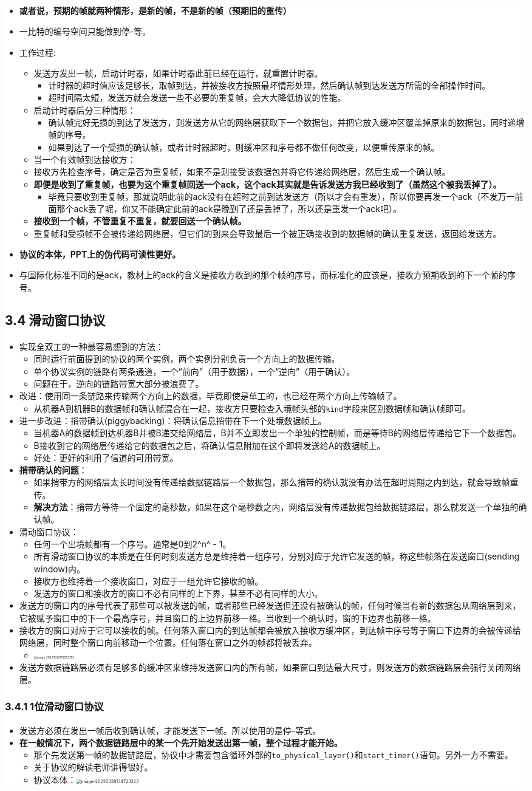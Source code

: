   - **或者说，预期的帧就两种情形，是新的帧，不是新的帧（预期旧的重传）**
  - 一比特的编号空间只能做到停-等。
- 工作过程:
  - 发送方发出一帧，启动计时器，如果计时器此前已经在运行，就重置计时器。
    - 计时器的超时值应该足够长，取帧到达，并被接收方按照最坏情形处理，然后确认帧到达发送方所需的全部操作时间。
    - 超时间隔太短，发送方就会发送一些不必要的重复帧，会大大降低协议的性能。
  - 启动计时器后分三种情形：
    - 确认帧完好无损的到达了发送方，则发送方从它的网络层获取下一个数据包，并把它放入缓冲区覆盖掉原来的数据包，同时递增帧的序号。
    - 如果到达了一个受损的确认帧，或者计时器超时，则缓冲区和序号都不做任何改变，以便重传原来的帧。
  - 当一个有效帧到达接收方：
  - 接收方先检查序号，确定是否为重复帧，如果不是则接受该数据包并将它传递给网络层，然后生成一个确认帧。
  - **即便是收到了重复帧，也要为这个重复帧回送一个ack，这个ack其实就是告诉发送方我已经收到了（虽然这个被我丢掉了）。**
    - 毕竟只要收到重复帧，那就说明此前的ack没有在超时之前到达发送方（所以才会有重发），所以你要再发一个ack（不发万一前面那个ack丢了呢，你又不能确定此前的ack是晚到了还是丢掉了，所以还是重发一个ack吧）。
  - **接收到一个帧，不管重复不重复，就要回送一个确认帧。**
  - 重复帧和受损帧不会被传递给网络层，但它们的到来会导致最后一个被正确接收到的数据帧的确认重复发送，返回给发送方。



- **协议的本体，PPT上的伪代码可读性更好。**
- 与国际化标准不同的是ack，教材上的ack的含义是接收方收到的那个帧的序号，而标准化的应该是，接收方预期收到的下一个帧的序号。

## 3.4 滑动窗口协议

- 实现全双工的一种最容易想到的方法：
  - 同时运行前面提到的协议的两个实例，两个实例分别负责一个方向上的数据传输。
  - 单个协议实例的链路有两条通道，一个“前向”（用于数据），一个“逆向”（用于确认）。
  - 问题在于，逆向的链路带宽大部分被浪费了。
- 改进：使用同一条链路来传输两个方向上的数据，毕竟即使是单工的，也已经在两个方向上传输帧了。
  - 从机器A到机器B的数据帧和确认帧混合在一起，接收方只要检查入境帧头部的`kind`字段来区别数据帧和确认帧即可。
- 进一步改进：捎带确认(piggybacking)：将确认信息捎带在下一个处境数据帧上。
  - 当机器A的数据帧到达机器B并被B递交给网络层，B并不立即发出一个单独的控制帧，而是等待B的网络层传递给它下一个数据包。
  - B接收到它的网络层传递给它的数据包之后，将确认信息附加在这个即将发送给A的数据帧上。
  - 好处：更好的利用了信道的可用带宽。
- **捎带确认的问题**：
  - 如果捎带方的网络层太长时间没有传递给数据链路层一个数据包，那么捎带的确认就没有办法在超时周期之内到达，就会导致帧重传。
  - **解决方法**：捎带方等待一个固定的毫秒数，如果在这个毫秒数之内，网络层没有传递数据包给数据链路层，那么就发送一个单独的确认帧。
- 滑动窗口协议：
  - 任何一个出境帧都有一个序号。通常是0到2^n^ - 1。
  - 所有滑动窗口协议的本质是在任何时刻发送方总是维持着一组序号，分别对应于允许它发送的帧，称这些帧落在发送窗口(sending window)内。
  - 接收方也维持着一个接收窗口，对应于一组允许它接收的帧。
  - 发送方的窗口和接收方的窗口不必有同样的上下界，甚至不必有同样的大小。
- 发送方的窗口内的序号代表了那些可以被发送的帧，或者那些已经发送但还没有被确认的帧，任何时候当有新的数据包从网络层到来，它被赋予窗口中的下一个最高序号，并且窗口的上边界前移一格。当收到一个确认时，窗的下边界也前移一格。
- 接收方的窗口对应于它可以接收的帧。任何落入窗口内的到达帧都会被放入接收方缓冲区，到达帧中序号等于窗口下边界的会被传递给网络层，同时整个窗口向前移动一个位置。任何落在窗口之外的帧都将被丢弃。
  - <img src="https://raw.githubusercontent.com/CorneliaStreet1/PictureBed/master/202203291135042.png" alt="image-20220329113503792" style="zoom: 33%;" />
- 发送方数据链路层必须有足够多的缓冲区来维持发送窗口内的所有帧，如果窗口到达最大尺寸，则发送方的数据链路层会强行关闭网络层。



### 3.4.1 1位滑动窗口协议

- 发送方必须在发出一帧后收到确认帧，才能发送下一帧。所以使用的是停-等式。
- **在一般情况下，两个数据链路层中的某一个先开始发送出第一帧，整个过程才能开始。**
  - 那个先发送第一帧的数据链路层，协议中才需要包含循环外部的`to_physical_layer()`和`start_timer()`语句。另外一方不需要。
  - 关于协议的解读老师讲得很好。
  - 协议本体：<img src="https://raw.githubusercontent.com/CorneliaStreet1/PictureBed/master/202203291347477.png" alt="image-20220329134723223" style="zoom: 50%;" />

